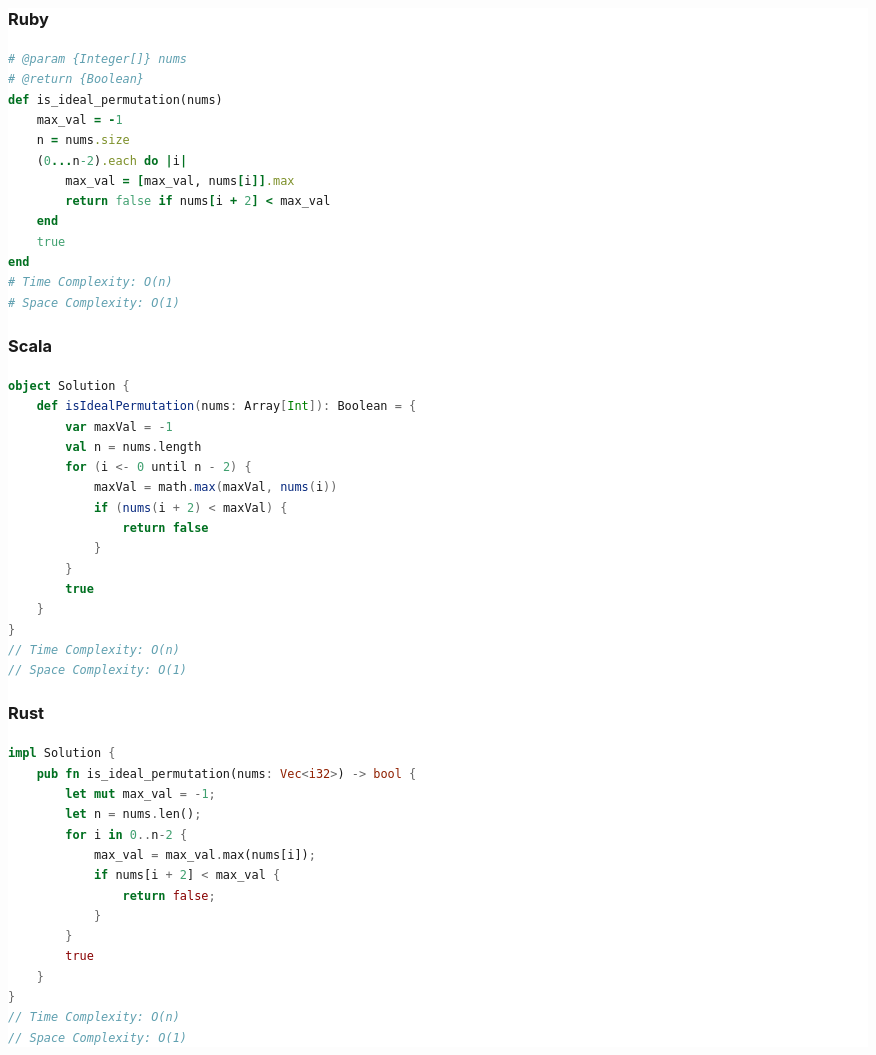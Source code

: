 ### Ruby
```ruby
# @param {Integer[]} nums
# @return {Boolean}
def is_ideal_permutation(nums)
    max_val = -1
    n = nums.size
    (0...n-2).each do |i|
        max_val = [max_val, nums[i]].max
        return false if nums[i + 2] < max_val
    end
    true
end
# Time Complexity: O(n)
# Space Complexity: O(1)
```

### Scala
```scala
object Solution {
    def isIdealPermutation(nums: Array[Int]): Boolean = {
        var maxVal = -1
        val n = nums.length
        for (i <- 0 until n - 2) {
            maxVal = math.max(maxVal, nums(i))
            if (nums(i + 2) < maxVal) {
                return false
            }
        }
        true
    }
}
// Time Complexity: O(n)
// Space Complexity: O(1)
```

### Rust
```rust
impl Solution {
    pub fn is_ideal_permutation(nums: Vec<i32>) -> bool {
        let mut max_val = -1;
        let n = nums.len();
        for i in 0..n-2 {
            max_val = max_val.max(nums[i]);
            if nums[i + 2] < max_val {
                return false;
            }
        }
        true
    }
}
// Time Complexity: O(n)
// Space Complexity: O(1)
```
